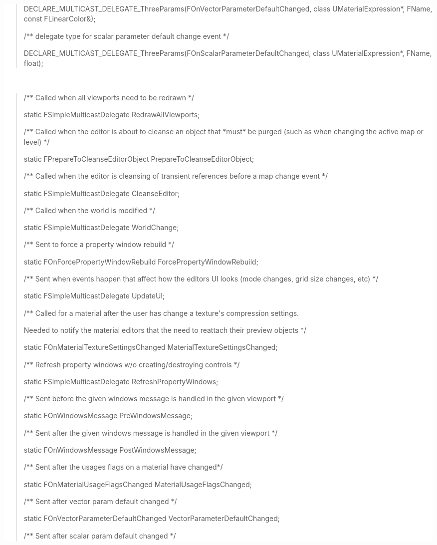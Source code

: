 >
> DECLARE\_MULTICAST\_DELEGATE\_ThreeParams(FOnVectorParameterDefaultChanged, class UMaterialExpression\*, FName, const FLinearColor&);
>
> /\*\* delegate type for scalar parameter default change event \*/
>
> DECLARE\_MULTICAST\_DELEGATE\_ThreeParams(FOnScalarParameterDefaultChanged, class UMaterialExpression\*, FName, float);

 

> /\*\* Called when all viewports need to be redrawn \*/
>
> static FSimpleMulticastDelegate RedrawAllViewports;
>
> /\*\* Called when the editor is about to cleanse an object that \*must\* be purged (such as when changing the active map or level) \*/
>
> static FPrepareToCleanseEditorObject PrepareToCleanseEditorObject;
>
> /\*\* Called when the editor is cleansing of transient references before a map change event \*/
>
> static FSimpleMulticastDelegate CleanseEditor;
>
> /\*\* Called when the world is modified \*/
>
> static FSimpleMulticastDelegate WorldChange;
>
> /\*\* Sent to force a property window rebuild \*/
>
> static FOnForcePropertyWindowRebuild ForcePropertyWindowRebuild;
>
> /\*\* Sent when events happen that affect how the editors UI looks (mode changes, grid size changes, etc) \*/
>
> static FSimpleMulticastDelegate UpdateUI;
>
> /\*\* Called for a material after the user has change a texture's compression settings.
>
> Needed to notify the material editors that the need to reattach their preview objects \*/
>
> static FOnMaterialTextureSettingsChanged MaterialTextureSettingsChanged;
>
> /\*\* Refresh property windows w/o creating/destroying controls \*/
>
> static FSimpleMulticastDelegate RefreshPropertyWindows;
>
> /\*\* Sent before the given windows message is handled in the given viewport \*/
>
> static FOnWindowsMessage PreWindowsMessage;
>
> /\*\* Sent after the given windows message is handled in the given viewport \*/
>
> static FOnWindowsMessage PostWindowsMessage;
>
> /\*\* Sent after the usages flags on a material have changed\*/
>
> static FOnMaterialUsageFlagsChanged MaterialUsageFlagsChanged;
>
> /\*\* Sent after vector param default changed \*/
>
> static FOnVectorParameterDefaultChanged VectorParameterDefaultChanged;
>
> /\*\* Sent after scalar param default changed \*/
>